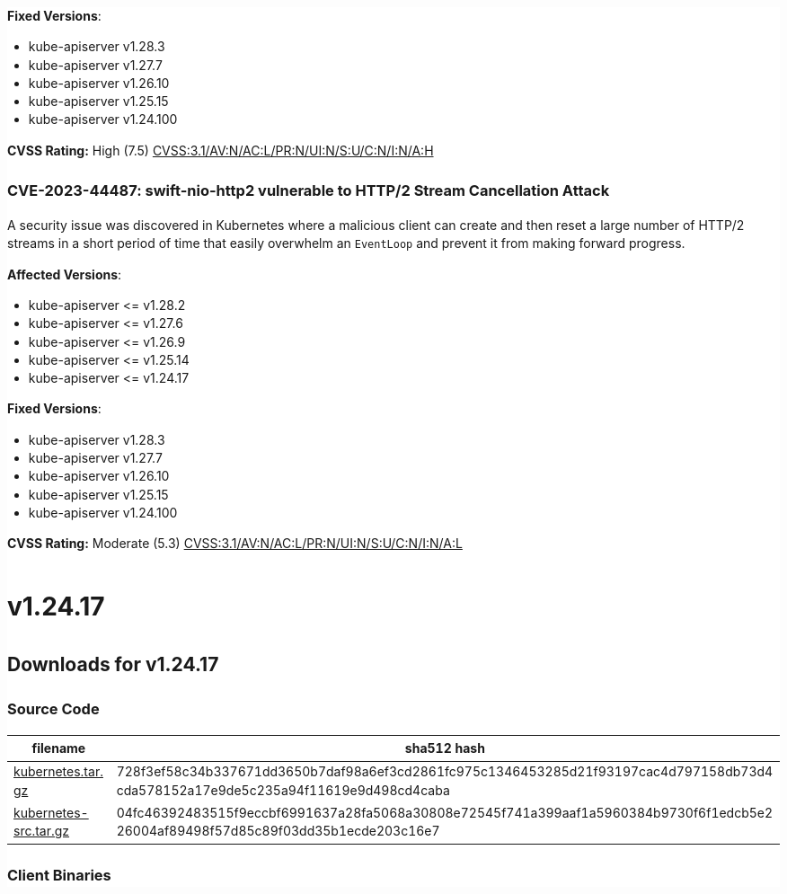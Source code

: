 **Fixed Versions**:
  - kube-apiserver v1.28.3
  - kube-apiserver v1.27.7
  - kube-apiserver v1.26.10
  - kube-apiserver v1.25.15
  - kube-apiserver v1.24.100

**CVSS Rating:** High (7.5) [CVSS:3.1/AV:N/AC:L/PR:N/UI:N/S:U/C:N/I:N/A:H](https://www.first.org/cvss/calculator/3.1#CVSS:3.1/AV:N/AC:L/PR:N/UI:N/S:U/C:N/I:N/A:H)

### CVE-2023-44487: swift-nio-http2 vulnerable to HTTP/2 Stream Cancellation Attack

A security issue was discovered in Kubernetes where a malicious client can create and then reset a large number of HTTP/2 streams in a short period of time that easily overwhelm an `EventLoop` and prevent it from making forward progress.

**Affected Versions**:
  - kube-apiserver <= v1.28.2
  - kube-apiserver <= v1.27.6
  - kube-apiserver <= v1.26.9
  - kube-apiserver <= v1.25.14
  - kube-apiserver <= v1.24.17

**Fixed Versions**:
  - kube-apiserver v1.28.3
  - kube-apiserver v1.27.7
  - kube-apiserver v1.26.10
  - kube-apiserver v1.25.15
  - kube-apiserver v1.24.100

**CVSS Rating:** Moderate (5.3) [CVSS:3.1/AV:N/AC:L/PR:N/UI:N/S:U/C:N/I:N/A:L](https://www.first.org/cvss/calculator/3.1#CVSS:3.1/AV:N/AC:L/PR:N/UI:N/S:U/C:N/I:N/A:L)



# v1.24.17


## Downloads for v1.24.17



### Source Code

filename | sha512 hash
-------- | -----------
[kubernetes.tar.gz](https://dl.k8s.io/v1.24.17/kubernetes.tar.gz) | 728f3ef58c34b337671dd3650b7daf98a6ef3cd2861fc975c1346453285d21f93197cac4d797158db73d4cda578152a17e9de5c235a94f11619e9d498cd4caba
[kubernetes-src.tar.gz](https://dl.k8s.io/v1.24.17/kubernetes-src.tar.gz) | 04fc46392483515f9eccbf6991637a28fa5068a30808e72545f741a399aaf1a5960384b9730f6f1edcb5e226004af89498f57d85c89f03dd35b1ecde203c16e7

### Client Binaries

